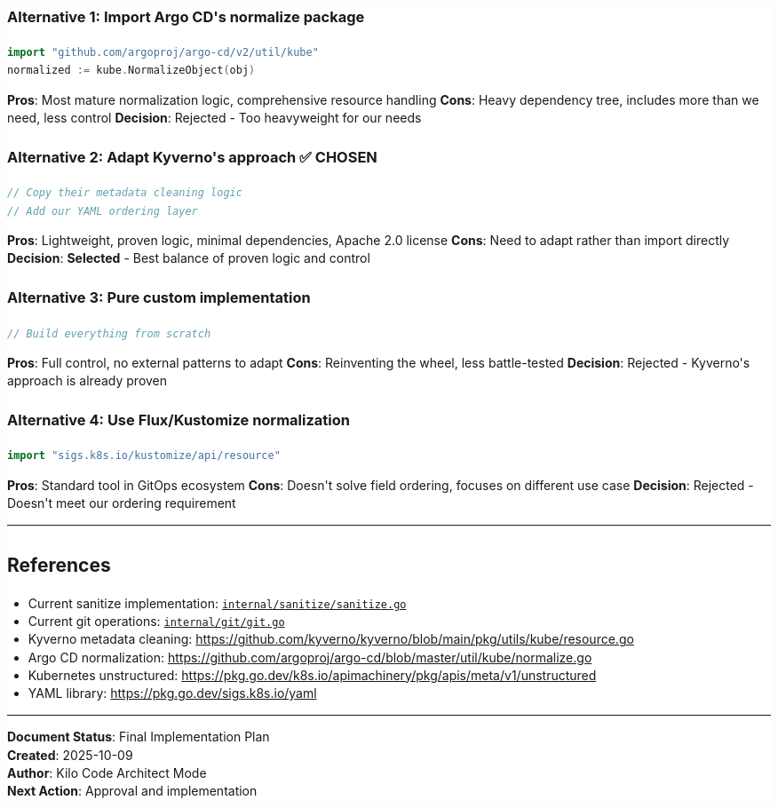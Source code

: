 ### Alternative 1: Import Argo CD's normalize package
```go
import "github.com/argoproj/argo-cd/v2/util/kube"
normalized := kube.NormalizeObject(obj)
```

**Pros**: Most mature normalization logic, comprehensive resource handling
**Cons**: Heavy dependency tree, includes more than we need, less control
**Decision**: Rejected - Too heavyweight for our needs

### Alternative 2: Adapt Kyverno's approach ✅ **CHOSEN**
```go
// Copy their metadata cleaning logic
// Add our YAML ordering layer
```

**Pros**: Lightweight, proven logic, minimal dependencies, Apache 2.0 license
**Cons**: Need to adapt rather than import directly
**Decision**: **Selected** - Best balance of proven logic and control

### Alternative 3: Pure custom implementation
```go
// Build everything from scratch
```

**Pros**: Full control, no external patterns to adapt
**Cons**: Reinventing the wheel, less battle-tested
**Decision**: Rejected - Kyverno's approach is already proven

### Alternative 4: Use Flux/Kustomize normalization
```go
import "sigs.k8s.io/kustomize/api/resource"
```

**Pros**: Standard tool in GitOps ecosystem
**Cons**: Doesn't solve field ordering, focuses on different use case
**Decision**: Rejected - Doesn't meet our ordering requirement

---

## References

- Current sanitize implementation: [`internal/sanitize/sanitize.go`](../internal/sanitize/sanitize.go)
- Current git operations: [`internal/git/git.go`](../internal/git/git.go)
- Kyverno metadata cleaning: https://github.com/kyverno/kyverno/blob/main/pkg/utils/kube/resource.go
- Argo CD normalization: https://github.com/argoproj/argo-cd/blob/master/util/kube/normalize.go
- Kubernetes unstructured: https://pkg.go.dev/k8s.io/apimachinery/pkg/apis/meta/v1/unstructured
- YAML library: https://pkg.go.dev/sigs.k8s.io/yaml

---

**Document Status**: Final Implementation Plan  
**Created**: 2025-10-09  
**Author**: Kilo Code Architect Mode  
**Next Action**: Approval and implementation